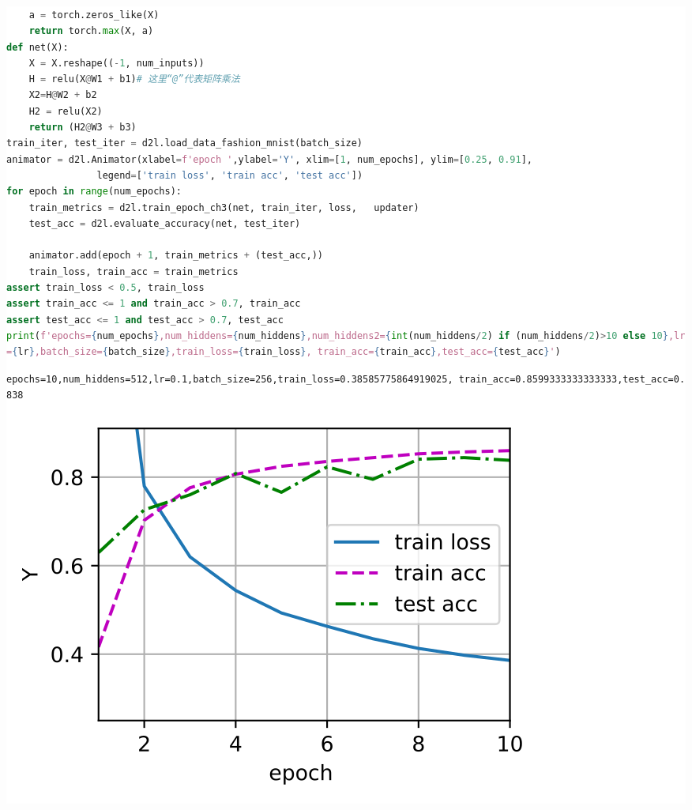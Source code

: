 ```python
    a = torch.zeros_like(X)
    return torch.max(X, a)
def net(X):
    X = X.reshape((-1, num_inputs))
    H = relu(X@W1 + b1)# 这里“@”代表矩阵乘法
    X2=H@W2 + b2
    H2 = relu(X2)
    return (H2@W3 + b3)
train_iter, test_iter = d2l.load_data_fashion_mnist(batch_size)
animator = d2l.Animator(xlabel=f'epoch ',ylabel='Y', xlim=[1, num_epochs], ylim=[0.25, 0.91],
                legend=['train loss', 'train acc', 'test acc'])
for epoch in range(num_epochs):
    train_metrics = d2l.train_epoch_ch3(net, train_iter, loss,   updater)
    test_acc = d2l.evaluate_accuracy(net, test_iter)
        
    animator.add(epoch + 1, train_metrics + (test_acc,))
    train_loss, train_acc = train_metrics
assert train_loss < 0.5, train_loss
assert train_acc <= 1 and train_acc > 0.7, train_acc
assert test_acc <= 1 and test_acc > 0.7, test_acc
print(f'epochs={num_epochs},num_hiddens={num_hiddens},num_hiddens2={int(num_hiddens/2) if (num_hiddens/2)>10 else 10},lr={lr},batch_size={batch_size},train_loss={train_loss}, train_acc={train_acc},test_acc={test_acc}')
```

    epochs=10,num_hiddens=512,lr=0.1,batch_size=256,train_loss=0.38585775864919025, train_acc=0.8599333333333333,test_acc=0.838
    


    
![svg](output_53_1.svg)
    